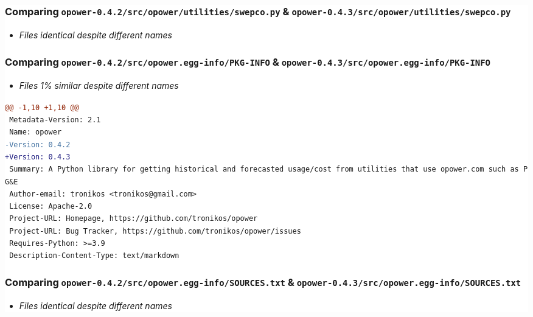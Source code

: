 ### Comparing `opower-0.4.2/src/opower/utilities/swepco.py` & `opower-0.4.3/src/opower/utilities/swepco.py`

 * *Files identical despite different names*

### Comparing `opower-0.4.2/src/opower.egg-info/PKG-INFO` & `opower-0.4.3/src/opower.egg-info/PKG-INFO`

 * *Files 1% similar despite different names*

```diff
@@ -1,10 +1,10 @@
 Metadata-Version: 2.1
 Name: opower
-Version: 0.4.2
+Version: 0.4.3
 Summary: A Python library for getting historical and forecasted usage/cost from utilities that use opower.com such as PG&E
 Author-email: tronikos <tronikos@gmail.com>
 License: Apache-2.0
 Project-URL: Homepage, https://github.com/tronikos/opower
 Project-URL: Bug Tracker, https://github.com/tronikos/opower/issues
 Requires-Python: >=3.9
 Description-Content-Type: text/markdown
```

### Comparing `opower-0.4.2/src/opower.egg-info/SOURCES.txt` & `opower-0.4.3/src/opower.egg-info/SOURCES.txt`

 * *Files identical despite different names*

